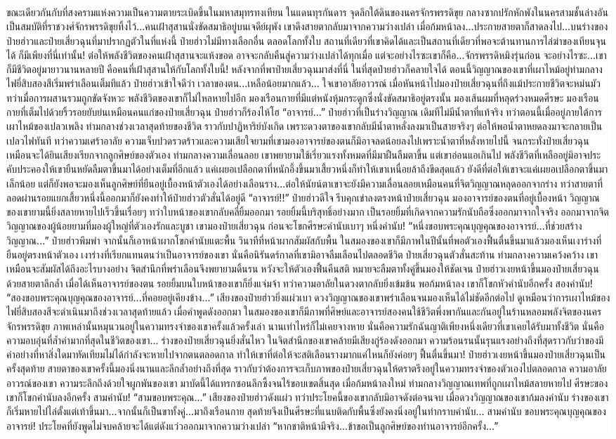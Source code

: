 ขณะเดียวกันกับที่สงครามแห่งความเป็นความตายระเบิดขึ้นในมหาสมุทรทงเทียน ในแดนทุรกันดาร จุดลึกใต้ดินของนครจักรพรรดิขุย กลางซากปรักหักพังในนครสามชั้นล่างอันเป็นสมบัติที่ราชวงศ์จักรพรรดิขุยทิ้งไว้...คนเฝ้าสุสานนั่งขัดสมาธิอยู่บนเจดีย์ผุพัง เขาดึงสายตากลับมาจากความว่างเปล่า เมื่อก้มหน้าลง...ประกายสายตาก็สาดลงไป...บนร่างของป๋ายฮ่าวและป๋ายเสี่ยวฉุนที่มาปรากฏตัวในที่แห่งนี้
ป๋ายฮ่าวไม่มีทางเลือกอื่น ตลอดโลกทั้งใบ สถานที่เดียวที่เขาคิดได้และเป็นสถานที่เดียวที่พอจะต้านทานการไล่ฆ่าของเทียนจุนได้ ก็มีเพียงที่นี่เท่านั้น!
ต่อให้พลังชีวิตของคนเฝ้าสุสานจะแห้งขอด อาจจะกลับคืนสู่ความว่างเปล่าได้ทุกเมื่อ แต่จะอย่างไรซะเขาก็คือ...จักรพรรดิหมิงรุ่นก่อน จะอย่างไรซะ...เขาก็มีชีวิตอยู่มายาวนานหลายปี คือคนที่เฝ้าสุสานให้กับโลกทั้งใบนี้!
หลังจากที่พาป๋ายเสี่ยวฉุนมาส่งที่นี่ ในที่สุดป๋ายฮ่าวก็คลายใจได้ ตอนนี้วิญญาณของเขาที่เผาไหม้อยู่ท่ามกลางไฟยี่สิบสองสีเริ่มพร่าเลือนเต็มทีแล้ว
ป๋ายฮ่าวเข้าใจดีว่า เวลาของตน...เหลือน้อยมากแล้ว...
ใจเขาอาลัยอาวรณ์ เมื่อหันหน้าไปมองป๋ายเสี่ยวฉุนที่ถึงแม้ประกายชีวิตจะหม่นมัว ทว่าเมื่อการผสานรวมถูกขัดจังหวะ พลังชีวิตของเขาก็ไม่ไหลหายไปอีก มองเรือนกายที่มีแต่หนังหุ้มกระดูกซึ่งนั่งขัดสมาธิอยู่ตรงนั้น มองเส้นผมที่หลุดร่วงหมดศีรษะ มองเรือนกายที่เต็มไปด้วยริ้วรอยยับย่นเหมือนคนแก่ของป๋ายเสี่ยวฉุน ป๋ายฮ่าวก็ร้องไห้โฮ
“อาจารย์...” ป๋ายฮ่าวที่เป็นร่างวิญญาณ เดิมทีไม่มีน้ำตาที่แท้จริง ทว่าตอนนี้เมื่ออยู่ภายใต้การเผาไหม้ของเปลวเพลิง ท่ามกลางช่วงเวลาสุดท้ายของชีวิต ราวกับปาฏิหาริย์บังเกิด เพราะดวงตาของเขากลับมีน้ำตาหลั่งลงมาเป็นสายจริงๆ
ต่อให้พอน้ำตาหยดลงมาจะกลายเป็นเปลวไฟทันที ทว่าความเศร้าอาลัย ความเจ็บปวดรวดร้าวและความเสียใจยามที่เขามองอาจารย์ของตนก็มิอาจลดน้อยลงไปเพราะน้ำตาที่หลั่งหายไปนี้
จนกระทั่งป๋ายเสี่ยวฉุนเหมือนจะได้ยินเสียงเรียกจากลูกศิษย์ของตัวเอง ท่ามกลางความเลื่อนลอย เขาพยายามใช้เรี่ยวแรงทั้งหมดที่มีมาฝืนลืมตาขึ้น แต่เขาอ่อนแอเกินไป พลังชีวิตที่เหลืออยู่มิอาจประคับประคองให้เขายืนหยัดลืมตาขึ้นมาได้อย่างเต็มที่อีกแล้ว แค่เผยอเปลือกตาที่หนักอึ้งขึ้นมาเสี้ยวหนึ่งก็ทำให้เขาเหนื่อยล้าถึงขีดสุดแล้ว
ยังดีที่ต่อให้เขาจะแค่เผยอเปลือกตาขึ้นมาเล็กน้อย แต่ก็ยังพอจะมองเห็นลูกศิษย์ที่ยืนอยู่เบื้องหน้าตัวเองได้อย่างเลือนราง...ต่อให้นัยน์ตาเขาจะยังมีความเลื่อนลอยเหมือนคนที่จิตวิญญาณหลุดออกจากร่าง ทว่าสายตาที่ลอดผ่านรอยแยกเสี้ยวหนึ่งนี้ออกมาก็ยังคงทำให้ป๋ายฮ่าวตัวสั่นได้อยู่ดี
“อาจารย์!!” ป๋ายฮ่าวดีใจ รีบคุกเข่าลงตรงหน้าป๋ายเสี่ยวฉุน มองอาจารย์ของตนที่อยู่เบื้องหน้า วิญญาณของเขายามนี้ยิ่งสลายหายไปเร็วขึ้นเรื่อยๆ ทว่าใบหน้าของเขากลับคลี่ยิ้มออกมา
รอยยิ้มนี้บริสุทธิ์อย่างมาก เป็นรอยยิ้มที่เกิดจากความรักนับถือซึ่งออกมาจากใจจริง ออกมาจากจิตวิญญาณของผู้น้อยยามที่มองผู้ใหญ่ที่ตัวเองรักและบูชา เขามองป๋ายเสี่ยวฉุน ก่อนจะโขกศีรษะคำนับเบาๆ
หนึ่งคำนับ!
“หนึ่งขอบพระคุณบุญคุณของอาจารย์...ที่ช่วยสร้างวิญญาณ...” ป๋ายฮ่าวพึมพำ จากนั้นก็เอาหน้าผากโขกคำนับแตะพื้น วินาทีที่หน้าผากสัมผัสกับพื้น ในสมองของเขาก็มีภาพในปีนั้นที่พอตัวเองฟื้นตื่นขึ้นมาแล้วมองเห็นเงาร่างที่ยืนอยู่ตรงหน้าตัวเอง เงาร่างที่เรียกแทนตนว่าเป็นอาจารย์ของเขา
นั่นคือนิรันดร์กาลที่เขามิอาจลืมเลือนไปตลอดชีวิต
ป๋ายเสี่ยวฉุนตัวสั่นสะท้าน ท่ามกลางความเคว้งคว้าง เขาเหมือนจะสัมผัสได้ถึงอะไรบางอย่าง จิตสำนึกที่พร่าเลือนจึงพยายามดิ้นรน หวังจะให้ตัวเองฟื้นคืนสติ หมายจะลืมตาทั้งคู่ขึ้นมองให้ชัดเจน
ป๋ายฮ่าวเงยหน้าขึ้นมองป๋ายเสี่ยวฉุนด้วยสายตาลึกล้ำ เมื่อได้เห็นอาจารย์ของตน รอยยิ้มบนใบหน้าของเขาก็ยิ่งแจ่มจ้า ทว่าความอาลัยในดวงตากลับยิ่งเข้มข้น พอก้มหน้าลง เขาก็โขกหัวคำนับอีกครั้ง
สองคำนับ!
“สองขอบพระคุณบุญคุณของอาจารย์...ที่คอยอยู่เคียงข้าง...” เสียงของป๋ายฮ่าวยิ่งแผ่วเบา ดวงวิญญาณของเขาพร่าเลือนจนมองเห็นได้ไม่ชัดอีกต่อไป ดูเหมือนว่าการเผาไหม้ของไฟยี่สิบสองสีจะดำเนินมาถึงช่วงเวลาสุดท้ายแล้ว
เมื่อคำพูดดังออกมา ในสมองของเขาก็มีภาพที่ศิษย์และอาจารย์สองคนใช้ชีวิตพึ่งพากันและกันอยู่ในร้านหลอมพลังจิตของนครจักรพรรดิขุย ภาพเหล่านั้นหมุนวนอยู่ในความทรงจำของเขาครั้งแล้วครั้งเล่า นานเท่าไหร่ก็ไม่เคยจางหาย
นั่นคือความรักฉันญาติเพียงหนึ่งเดียวที่เขาเคยได้รับมาทั้งชีวิต นั่นคือความอบอุ่นที่ล้ำค่ามากที่สุดในชีวิตของเขา...
ร่างของป๋ายเสี่ยวฉุนยิ่งสั่นไหว ในจิตสำนึกของเขาคล้ายมีเสียงกู่ร้องดังออกมา ความร้อนรนนั้นรุนแรงอย่างถึงที่สุดราวกับว่าของมีค่าอย่างที่หาสิ่งใดมาทัดเทียมไม่ได้กำลังจะหายไปจากตนตลอดกาล ทำให้เขาที่ต่อให้จะสติเลือนรางมากแค่ไหนก็ยังค่อยๆ ฟื้นตื่นขึ้นมา!
ป๋ายฮ่าวเงยหน้าขึ้นมองป๋ายเสี่ยวฉุนเป็นครั้งสุดท้าย สายตาของเขาครั้งนี้มองนิ่งนานและลึกล้ำอย่างถึงที่สุด ราวกับว่าต้องการจะเก็บภาพของป๋ายเสี่ยวฉุนให้ตราตรึงอยู่ในความทรงจำของตัวเองไปตลอดกาล ความอาลัยอาวรณ์ของเขา ความระลึกถึงด้วยใจผูกพันของเขา มาบัดนี้ได้แทรกซอนลึกซึ้งจนไร้ขอบเขตสิ้นสุด เมื่อก้มหน้าลงใหม่ ท่ามกลางวิญญาณเทพที่ถูกเผาไหม้สลายหายไป ศีรษะของเขาก็โขกคำนับลงอีกครั้ง
สามคำนับ!
“สามขอบพระคุณ...” เสียงของป๋ายฮ่าวดังแผ่ว ทว่าประโยคนี้ของเขากลับมิอาจดังต่อจนจบ เมื่อดวงวิญญาณของเขาก้มลงคำนับ ร่างของเขาก็เริ่มหายไปไล่ตั้งแต่เท้าขึ้นมา...จากนั้นก็เป็นขาทั้งคู่...มาถึงเรือนกาย สุดท้ายจึงเป็นศีรษะที่แนบติดกับพื้นซึ่งยังคงนิ่งอยู่ในท่ากราบคำนับ...
สามคำนับ ขอบพระคุณบุญคุณของอาจารย์!
ประโยคที่ยังพูดไม่จบคล้ายจะได้แต่ดังแว่วออกมาจากความว่างเปล่า
“หากชาติหน้ามีจริง...ข้าขอเป็นลูกศิษย์ของท่านอาจารย์อีกครั้ง...”
